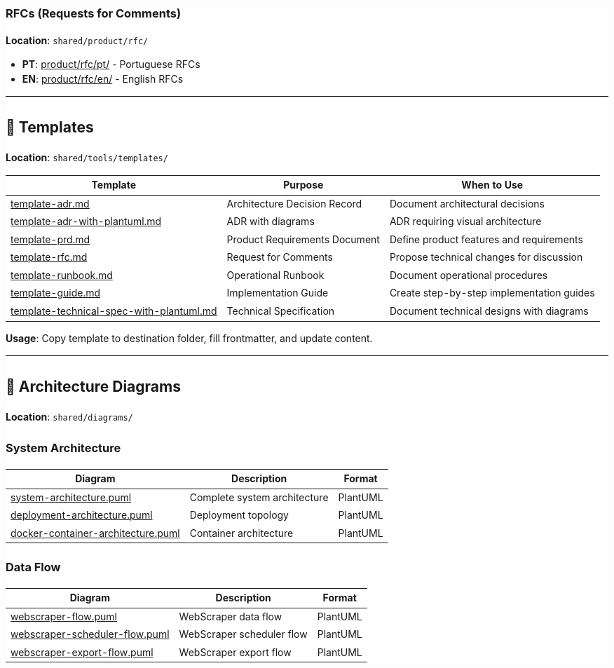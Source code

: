 ### RFCs (Requests for Comments)

**Location**: `shared/product/rfc/`

-   **PT**: [product/rfc/pt/](product/rfc/pt/) - Portuguese RFCs
-   **EN**: [product/rfc/en/](product/rfc/en/) - English RFCs

---

## 🧰 Templates

**Location**: `shared/tools/templates/`

| Template                                                                                             | Purpose                       | When to Use                               |
| ---------------------------------------------------------------------------------------------------- | ----------------------------- | ----------------------------------------- |
| [template-adr.md](tools/templates/template-adr.md)                                                   | Architecture Decision Record  | Document architectural decisions          |
| [template-adr-with-plantuml.md](tools/templates/template-adr-with-plantuml.md)                       | ADR with diagrams             | ADR requiring visual architecture         |
| [template-prd.md](tools/templates/template-prd.md)                                                   | Product Requirements Document | Define product features and requirements  |
| [template-rfc.md](tools/templates/template-rfc.md)                                                   | Request for Comments          | Propose technical changes for discussion  |
| [template-runbook.md](tools/templates/template-runbook.md)                                           | Operational Runbook           | Document operational procedures           |
| [template-guide.md](tools/templates/template-guide.md)                                               | Implementation Guide          | Create step-by-step implementation guides |
| [template-technical-spec-with-plantuml.md](tools/templates/template-technical-spec-with-plantuml.md) | Technical Specification       | Document technical designs with diagrams  |

**Usage**: Copy template to destination folder, fill frontmatter, and update content.

---

## 🎨 Architecture Diagrams

**Location**: `shared/diagrams/`

### System Architecture

| Diagram                                                                           | Description                  | Format   |
| --------------------------------------------------------------------------------- | ---------------------------- | -------- |
| [system-architecture.puml](diagrams/system-architecture.puml)                     | Complete system architecture | PlantUML |
| [deployment-architecture.puml](diagrams/deployment-architecture.puml)             | Deployment topology          | PlantUML |
| [docker-container-architecture.puml](diagrams/docker-container-architecture.puml) | Container architecture       | PlantUML |

### Data Flow

| Diagram                                                                   | Description               | Format   |
| ------------------------------------------------------------------------- | ------------------------- | -------- |
| [webscraper-flow.puml](diagrams/webscraper-flow.puml)                     | WebScraper data flow      | PlantUML |
| [webscraper-scheduler-flow.puml](diagrams/webscraper-scheduler-flow.puml) | WebScraper scheduler flow | PlantUML |
| [webscraper-export-flow.puml](diagrams/webscraper-export-flow.puml)       | WebScraper export flow    | PlantUML |
